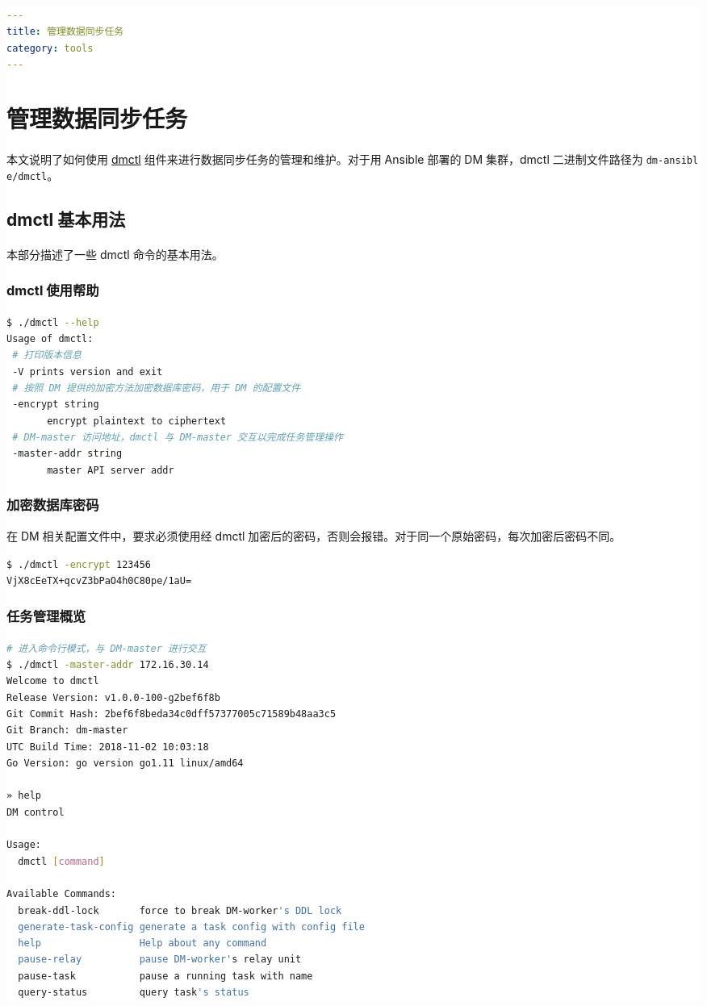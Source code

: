 ```yaml
---
title: 管理数据同步任务
category: tools
---
```


# 管理数据同步任务

本文说明了如何使用 [dmctl](/tools/dm/overview.md#dmctl) 组件来进行数据同步任务的管理和维护。对于用 Ansible 部署的 DM 集群，dmctl 二进制文件路径为 `dm-ansible/dmctl`。

## dmctl 基本用法

本部分描述了一些 dmctl 命令的基本用法。

### dmctl 使用帮助

```bash
$ ./dmctl --help
Usage of dmctl:
 # 打印版本信息
 -V prints version and exit
 # 按照 DM 提供的加密方法加密数据库密码，用于 DM 的配置文件
 -encrypt string
       encrypt plaintext to ciphertext
 # DM-master 访问地址，dmctl 与 DM-master 交互以完成任务管理操作
 -master-addr string
       master API server addr
```

### 加密数据库密码

在 DM 相关配置文件中，要求必须使用经 dmctl 加密后的密码，否则会报错。对于同一个原始密码，每次加密后密码不同。

```bash
$ ./dmctl -encrypt 123456
VjX8cEeTX+qcvZ3bPaO4h0C80pe/1aU=
```

### 任务管理概览

```bash
# 进入命令行模式，与 DM-master 进行交互
$ ./dmctl -master-addr 172.16.30.14
Welcome to dmctl
Release Version: v1.0.0-100-g2bef6f8b
Git Commit Hash: 2bef6f8beda34c0dff57377005c71589b48aa3c5
Git Branch: dm-master
UTC Build Time: 2018-11-02 10:03:18
Go Version: go version go1.11 linux/amd64

» help
DM control

Usage:
  dmctl [command]

Available Commands:
  break-ddl-lock       force to break DM-worker's DDL lock
  generate-task-config generate a task config with config file
  help                 Help about any command
  pause-relay          pause DM-worker's relay unit
  pause-task           pause a running task with name
  query-status         query task's status
```